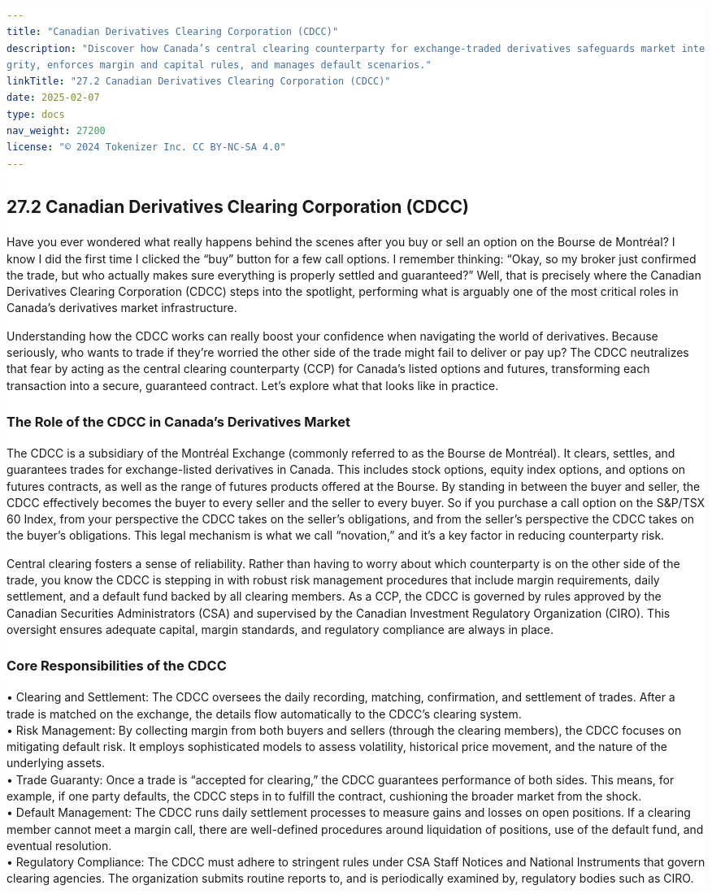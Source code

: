 ```yaml
---
title: "Canadian Derivatives Clearing Corporation (CDCC)"
description: "Discover how Canada’s central clearing counterparty for exchange-traded derivatives safeguards market integrity, enforces margin and capital rules, and manages default scenarios."
linkTitle: "27.2 Canadian Derivatives Clearing Corporation (CDCC)"
date: 2025-02-07
type: docs
nav_weight: 27200
license: "© 2024 Tokenizer Inc. CC BY-NC-SA 4.0"
---
```


## 27.2 Canadian Derivatives Clearing Corporation (CDCC)

Have you ever wondered what really happens behind the scenes after you buy or sell an option on the Bourse de Montréal? I know I did the first time I clicked the “buy” button for a few call options. I remember thinking: “Okay, so my broker just confirmed the trade, but who actually makes sure everything is properly settled and guaranteed?” Well, that is precisely where the Canadian Derivatives Clearing Corporation (CDCC) steps into the spotlight, performing what is arguably one of the most critical roles in Canada’s derivatives market infrastructure.

Understanding how the CDCC works can really boost your confidence when navigating the world of derivatives. Because seriously, who wants to trade if they’re worried the other side of the trade might fail to deliver or pay up? The CDCC neutralizes that fear by acting as the central clearing counterparty (CCP) for Canada’s listed options and futures, transforming each transaction into a secure, guaranteed contract. Let’s explore what that looks like in practice.

  
### The Role of the CDCC in Canada’s Derivatives Market

The CDCC is a subsidiary of the Montréal Exchange (commonly referred to as the Bourse de Montréal). It clears, settles, and guarantees trades for exchange-listed derivatives in Canada. This includes stock options, equity index options, and options on futures contracts, as well as the range of futures products offered at the Bourse. By standing in between the buyer and seller, the CDCC effectively becomes the buyer to every seller and the seller to every buyer. So if you purchase a call option on the S&P/TSX 60 Index, from your perspective the CDCC takes on the seller’s obligations, and from the seller’s perspective the CDCC takes on the buyer’s obligations. This legal mechanism is what we call “novation,” and it’s a key factor in reducing counterparty risk.

Central clearing fosters a sense of reliability. Rather than having to worry about which counterparty is on the other side of the trade, you know the CDCC is stepping in with robust risk management procedures that include margin requirements, daily settlement, and a default fund backed by all clearing members. As a CCP, the CDCC is governed by rules approved by the Canadian Securities Administrators (CSA) and supervised by the Canadian Investment Regulatory Organization (CIRO). This oversight ensures adequate capital, margin standards, and regulatory compliance are always in place.

  
### Core Responsibilities of the CDCC

• Clearing and Settlement: The CDCC oversees the daily recording, matching, confirmation, and settlement of trades. After a trade is matched on the exchange, the details flow automatically to the CDCC’s clearing system.  
• Risk Management: By collecting margin from both buyers and sellers (through the clearing members), the CDCC focuses on mitigating default risk. It employs sophisticated models to assess volatility, historical price movement, and the nature of the underlying assets.  
• Trade Guaranty: Once a trade is “accepted for clearing,” the CDCC guarantees performance of both sides. This means, for example, if one party defaults, the CDCC steps in to fulfill the contract, cushioning the broader market from the shock.  
• Default Management: The CDCC runs daily settlement processes to measure gains and losses on open positions. If a clearing member cannot meet a margin call, there are well-defined procedures around liquidation of positions, use of the default fund, and eventual resolution.  
• Regulatory Compliance: The CDCC must adhere to stringent rules under CSA Staff Notices and National Instruments that govern clearing agencies. The organization submits routine reports to, and is periodically examined by, regulatory bodies such as CIRO.
